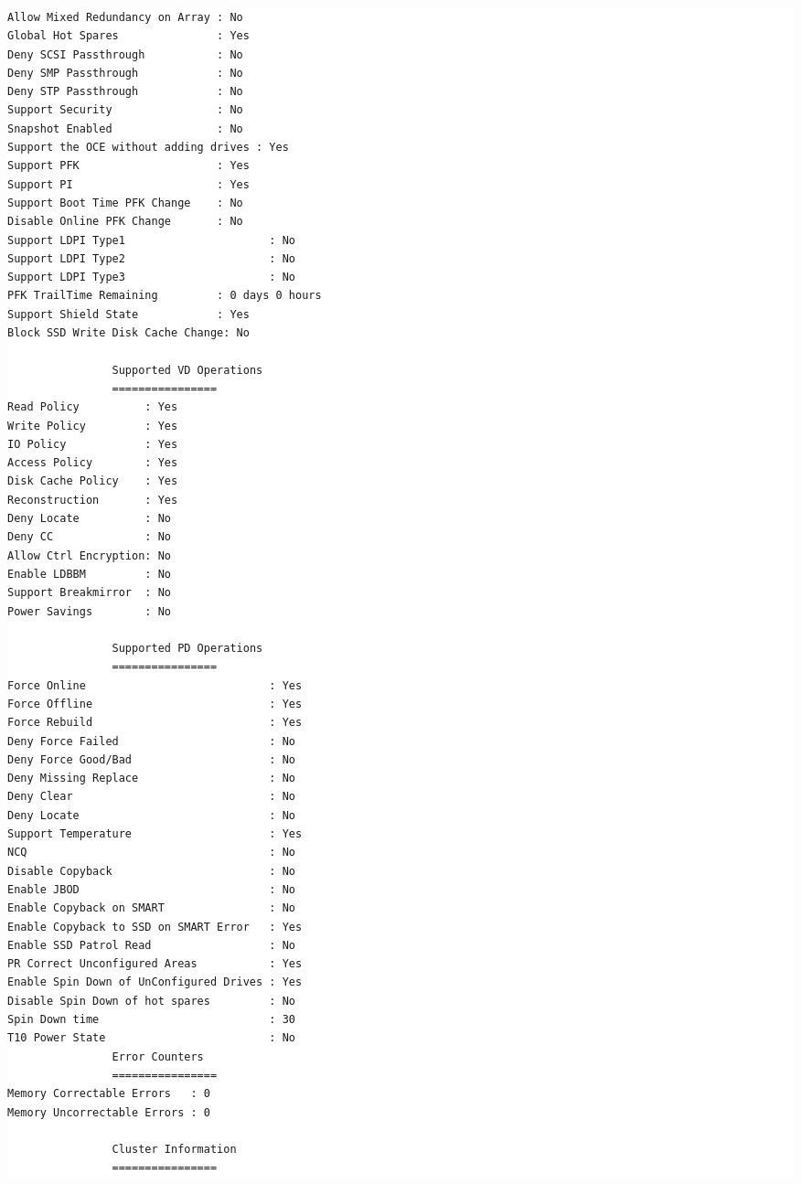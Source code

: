 ```bash
Allow Mixed Redundancy on Array : No
Global Hot Spares               : Yes
Deny SCSI Passthrough           : No
Deny SMP Passthrough            : No
Deny STP Passthrough            : No
Support Security                : No
Snapshot Enabled                : No
Support the OCE without adding drives : Yes
Support PFK                     : Yes
Support PI                      : Yes
Support Boot Time PFK Change    : No
Disable Online PFK Change       : No
Support LDPI Type1                      : No
Support LDPI Type2                      : No
Support LDPI Type3                      : No
PFK TrailTime Remaining         : 0 days 0 hours
Support Shield State            : Yes
Block SSD Write Disk Cache Change: No

                Supported VD Operations
                ================
Read Policy          : Yes
Write Policy         : Yes
IO Policy            : Yes
Access Policy        : Yes
Disk Cache Policy    : Yes
Reconstruction       : Yes
Deny Locate          : No
Deny CC              : No
Allow Ctrl Encryption: No
Enable LDBBM         : No
Support Breakmirror  : No
Power Savings        : No

                Supported PD Operations
                ================
Force Online                            : Yes
Force Offline                           : Yes
Force Rebuild                           : Yes
Deny Force Failed                       : No
Deny Force Good/Bad                     : No
Deny Missing Replace                    : No
Deny Clear                              : No
Deny Locate                             : No
Support Temperature                     : Yes
NCQ                                     : No
Disable Copyback                        : No
Enable JBOD                             : No
Enable Copyback on SMART                : No
Enable Copyback to SSD on SMART Error   : Yes
Enable SSD Patrol Read                  : No
PR Correct Unconfigured Areas           : Yes
Enable Spin Down of UnConfigured Drives : Yes
Disable Spin Down of hot spares         : No
Spin Down time                          : 30 
T10 Power State                         : No
                Error Counters
                ================
Memory Correctable Errors   : 0 
Memory Uncorrectable Errors : 0 

                Cluster Information
                ================
```